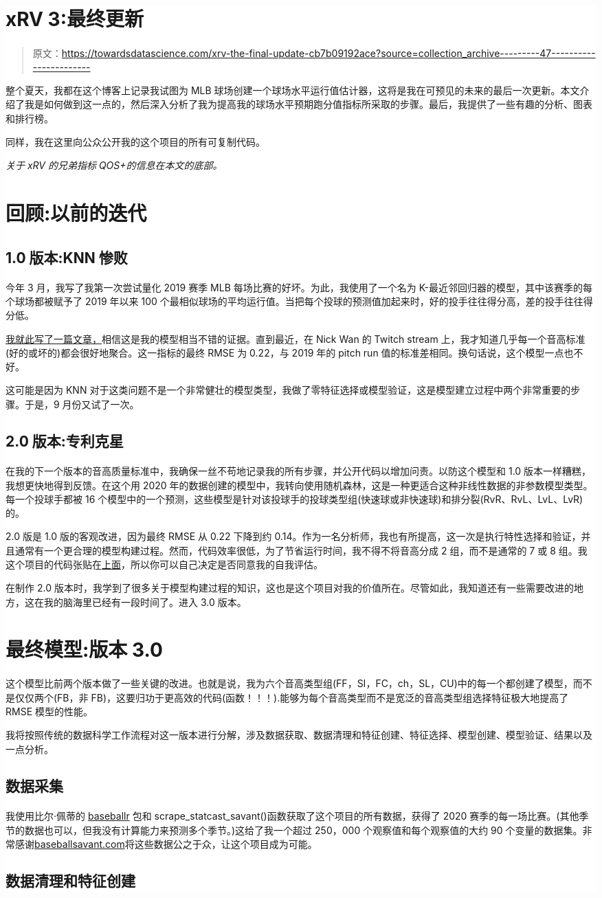 # xRV 3:最终更新

> 原文：<https://towardsdatascience.com/xrv-the-final-update-cb7b09192ace?source=collection_archive---------47----------------------->

整个夏天，我都在这个博客上记录我试图为 MLB 球场创建一个球场水平运行值估计器，这将是我在可预见的未来的最后一次更新。本文介绍了我是如何做到这一点的，然后深入分析了我为提高我的球场水平预期跑分值指标所采取的步骤。最后，我提供了一些有趣的分析、图表和排行榜。

同样，我在这里向公众公开我的这个项目的所有可复制代码。

*关于 xRV 的兄弟指标 QOS+的信息在本文的底部。*

# 回顾:以前的迭代

## **1.0 版本:KNN 惨败**

今年 3 月，我写了我第一次尝试量化 2019 赛季 MLB 每场比赛的好坏。为此，我使用了一个名为 K-最近邻回归器的模型，其中该赛季的每个球场都被赋予了 2019 年以来 100 个最相似球场的平均运行值。当把每个投球的预测值加起来时，好的投手往往得分高，差的投手往往得分低。

[我就此写了一篇文章，](https://medium.com/something-tangible/pitch-quality-2-estimating-war-aeda0fc0b7e3)相信这是我的模型相当不错的证据。直到最近，在 Nick Wan 的 Twitch stream 上，我才知道几乎每一个音高标准(好的或坏的)都会很好地聚合。这一指标的最终 RMSE 为 0.22，与 2019 年的 pitch run 值的标准差相同。换句话说，这个模型一点也不好。

这可能是因为 KNN 对于这类问题不是一个非常健壮的模型类型，我做了零特征选择或模型验证，这是模型建立过程中两个非常重要的步骤。于是，9 月份又试了一次。

## **2.0 版本:专利克星**

在我的下一个版本的音高质量标准中，我确保一丝不苟地记录我的所有步骤，并公开代码以增加问责。以防这个模型和 1.0 版本一样糟糕，我想更快地得到反馈。在这个用 2020 年的数据创建的模型中，我转向使用随机森林，这是一种更适合这种非线性数据的非参数模型类型。每一个投球手都被 16 个模型中的一个预测，这些模型是针对该投球手的投球类型组(快速球或非快速球)和排分裂(RvR、RvL、LvL、LvR)的。

2.0 版是 1.0 版的客观改进，因为最终 RMSE 从 0.22 下降到约 0.14。作为一名分析师，我也有所提高，这一次是执行特性选择和验证，并且通常有一个更合理的模型构建过程。然而，代码效率很低，为了节省运行时间，我不得不将音高分成 2 组，而不是通常的 7 或 8 组。我这个项目的代码张贴在[上面](https://github.com/ethanmoore21/PitchQuality/blob/master/qop_3_rfs.R)，所以你可以自己决定是否同意我的自我评估。

在制作 2.0 版本时，我学到了很多关于模型构建过程的知识，这也是这个项目对我的价值所在。尽管如此，我知道还有一些需要改进的地方，这在我的脑海里已经有一段时间了。进入 3.0 版本。

# 最终模型:版本 3.0

这个模型比前两个版本做了一些关键的改进。也就是说，我为六个音高类型组(FF，SI，FC，ch，SL，CU)中的每一个都创建了模型，而不是仅仅两个(FB，非 FB)，这要归功于更高效的代码(函数！！！).能够为每个音高类型而不是宽泛的音高类型组选择特征极大地提高了 RMSE 模型的性能。

我将按照传统的数据科学工作流程对这一版本进行分解，涉及数据获取、数据清理和特征创建、特征选择、模型创建、模型验证、结果以及一点分析。

## 数据采集

我使用比尔·佩蒂的 [baseballr](http://billpetti.github.io/baseballr/) 包和 scrape_statcast_savant()函数获取了这个项目的所有数据，获得了 2020 赛季的每一场比赛。(其他季节的数据也可以，但我没有计算能力来预测多个季节。)这给了我一个超过 250，000 个观察值和每个观察值的大约 90 个变量的数据集。非常感谢[baseballsavant.com](https://baseballsavant.mlb.com/statcast_leaderboard)将这些数据公之于众，让这个项目成为可能。

## 数据清理和特征创建
